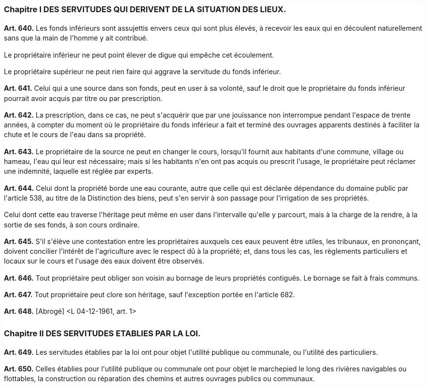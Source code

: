 ### Chapitre I DES SERVITUDES QUI DERIVENT DE LA SITUATION DES LIEUX.


**Art. 640.** Les fonds inférieurs sont assujettis envers ceux qui sont plus élevés, à recevoir les eaux qui en découlent naturellement sans que la main de l'homme y ait contribué.

Le propriétaire inférieur ne peut point élever de digue qui empêche cet écoulement.

Le propriétaire supérieur ne peut rien faire qui aggrave la servitude du fonds inférieur.


**Art. 641.** Celui qui a une source dans son fonds, peut en user à sa volonté, sauf le droit que le propriétaire du fonds inférieur pourrait avoir acquis par titre ou par prescription.


**Art. 642.** La prescription, dans ce cas, ne peut s'acquérir que par une jouissance non interrompue pendant l'espace de trente années, à compter du moment où le propriétaire du fonds inférieur a fait et terminé des ouvrages apparents destinés à faciliter la chute et le cours de l'eau dans sa propriété.


**Art. 643.** Le propriétaire de la source ne peut en changer le cours, lorsqu'il fournit aux habitants d'une commune, village ou hameau, l'eau qui leur est nécessaire; mais si les habitants n'en ont pas acquis ou prescrit l'usage, le propriétaire peut réclamer une indemnité, laquelle est réglée par experts.


**Art. 644.** Celui dont la propriété borde une eau courante, autre que celle qui est déclarée dépendance du domaine public par l'article 538, au titre de la Distinction des biens, peut s'en servir à son passage pour l'irrigation de ses propriétés.

Celui dont cette eau traverse l'héritage peut même en user dans l'intervalle qu'elle y parcourt, mais à la charge de la rendre, à la sortie de ses fonds, à son cours ordinaire.


**Art. 645.** S'il s'élève une contestation entre les propriétaires auxquels ces eaux peuvent être utiles, les tribunaux, en prononçant, doivent concilier l'intérêt de l'agriculture avec le respect dû à la propriété; et, dans tous les cas, les règlements particuliers et locaux sur le cours et l'usage des eaux doivent être observés.


**Art. 646.** Tout propriétaire peut obliger son voisin au bornage de leurs propriétés contiguës. Le bornage se fait à frais communs.


**Art. 647.** Tout propriétaire peut clore son héritage, sauf l'exception portée en l'article 682.


**Art. 648.** [Abrogé] <L 04-12-1961, art. 1>

### Chapitre II DES SERVITUDES ETABLIES PAR LA LOI.


**Art. 649.** Les servitudes établies par la loi ont pour objet l'utilité publique ou communale, ou l'utilité des particuliers.


**Art. 650.** Celles établies pour l'utilité publique ou communale ont pour objet le marchepied le long des rivières navigables ou flottables, la construction ou réparation des chemins et autres ouvrages publics ou communaux.
